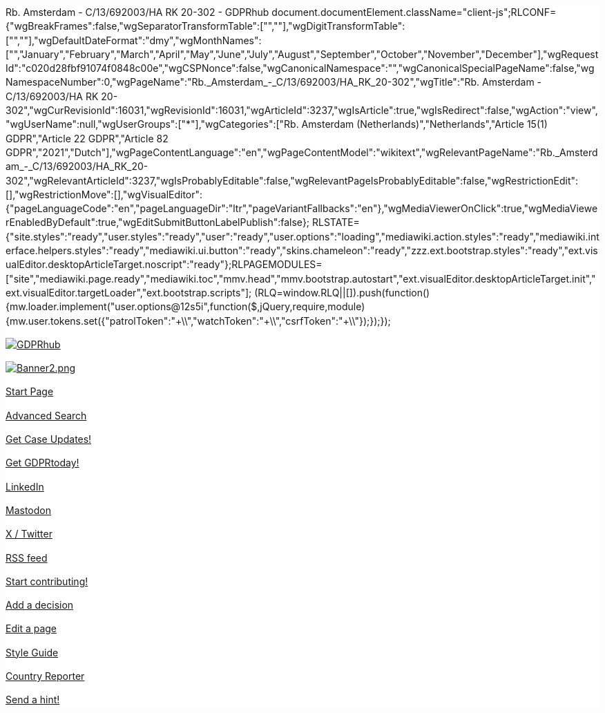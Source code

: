  Rb. Amsterdam - C/13/692003/HA RK 20-302 - GDPRhub document.documentElement.className="client-js";RLCONF={"wgBreakFrames":false,"wgSeparatorTransformTable":\["",""\],"wgDigitTransformTable":\["",""\],"wgDefaultDateFormat":"dmy","wgMonthNames":\["","January","February","March","April","May","June","July","August","September","October","November","December"\],"wgRequestId":"c020d28fbf91074f0848c00e","wgCSPNonce":false,"wgCanonicalNamespace":"","wgCanonicalSpecialPageName":false,"wgNamespaceNumber":0,"wgPageName":"Rb.\_Amsterdam\_-\_C/13/692003/HA\_RK\_20-302","wgTitle":"Rb. Amsterdam - C/13/692003/HA RK 20-302","wgCurRevisionId":16031,"wgRevisionId":16031,"wgArticleId":3237,"wgIsArticle":true,"wgIsRedirect":false,"wgAction":"view","wgUserName":null,"wgUserGroups":\["\*"\],"wgCategories":\["Rb. Amsterdam (Netherlands)","Netherlands","Article 15(1) GDPR","Article 22 GDPR","Article 82 GDPR","2021","Dutch"\],"wgPageContentLanguage":"en","wgPageContentModel":"wikitext","wgRelevantPageName":"Rb.\_Amsterdam\_-\_C/13/692003/HA\_RK\_20-302","wgRelevantArticleId":3237,"wgIsProbablyEditable":false,"wgRelevantPageIsProbablyEditable":false,"wgRestrictionEdit":\[\],"wgRestrictionMove":\[\],"wgVisualEditor":{"pageLanguageCode":"en","pageLanguageDir":"ltr","pageVariantFallbacks":"en"},"wgMediaViewerOnClick":true,"wgMediaViewerEnabledByDefault":true,"wgEditSubmitButtonLabelPublish":false}; RLSTATE={"site.styles":"ready","user.styles":"ready","user":"ready","user.options":"loading","mediawiki.action.styles":"ready","mediawiki.interface.helpers.styles":"ready","mediawiki.ui.button":"ready","skins.chameleon":"ready","zzz.ext.bootstrap.styles":"ready","ext.visualEditor.desktopArticleTarget.noscript":"ready"};RLPAGEMODULES=\["site","mediawiki.page.ready","mediawiki.toc","mmv.head","mmv.bootstrap.autostart","ext.visualEditor.desktopArticleTarget.init","ext.visualEditor.targetLoader","ext.bootstrap.scripts"\]; (RLQ=window.RLQ||\[\]).push(function(){mw.loader.implement("user.options@12s5i",function($,jQuery,require,module){mw.user.tokens.set({"patrolToken":"+\\\\","watchToken":"+\\\\","csrfToken":"+\\\\"});});});                    

[![GDPRhub](/images/gdprhub_v5_150.png)](/index.php?title=Welcome_to_GDPRhub "Visit the main page")

[![Banner2.png](/images/5/57/Banner2.png)](https://gdprhub.eu/index.php?title=GDPRtoday)

[Start Page](/index.php?title=Welcome_to_GDPRhub)

[Advanced Search](/index.php?title=Advanced_Search)

[Get Case Updates!](#)

[Get GDPRtoday!](/index.php?title=GDPRtoday)

[LinkedIn](https://www.linkedin.com/showcase/gdprhub)

[Mastodon](https://mastodon.social/@GDPRhub)

[X / Twitter](https://www.twitter.com/GDPRhub)

[RSS feed](https://gdprhub.eu/index.php?title=Special:NewPages&feed=atom&hideredirs=1&limit=10&render=1)

[Start contributing!](#)

[Add a decision](/index.php?title=How_to_add_a_new_decision)

[Edit a page](/index.php?title=How_to_edit_a_page_on_GDPRhub)

[Style Guide](/index.php?title=GDPRhub_style_guide)

[Country Reporter](https://gdprmgmt.noyb.eu/become_country_reporter)

[Send a hint!](mailto:GDPRhub@noyb.eu?subject=GDPRhub%20-%20hint&body=Thank%20you%20for%20sending%20us%20a%20hint!%0A%0AIf%20you%20want%20to%20send%20us%20details%20about%20a%20case%20that%20is%20not%20on%20GDPRhub%20yet%2C%20please%20fill%20out%20the%20form%20below!%0AIf%20you%20want%20to%20send%20us%20any%20other%20information%2C%20just%20delete%20this%20text.%0A%0A%3D%3D%3D%20General%20Details%20%3D%3D%3D%0A%0ALink%20to%20the%20decision%20\(attach%20document%20if%20not%20public\)%3A%0ADPA%2FCourt%3A%0ACountry%3A%0ADate%3A%0A%0A%3D%3D%3D%20Factual%20Summary%20in%20English%20%3D%3D%3D%0A%0A-%3E%20What%20happened%20in%20this%20case%3F%0A%0A%3D%3D%3D%20Summary%20of%20the%20Dispute%20in%20English%20%3D%3D%3D%0A%0A-%3E%20What%20was%20the%20core%20dispute%20about%3F%0A%0A%3D%3D%3D%20Summary%20of%20the%20Holding%20in%20English%20%3D%3D%3D%0A%0A-%3E%20What%20is%20the%20core%20take%20away%20from%20the%20decision%3F%0A%0A%0AThank%20you%20for%20your%20support!%0Anoyb.eu%20team)
